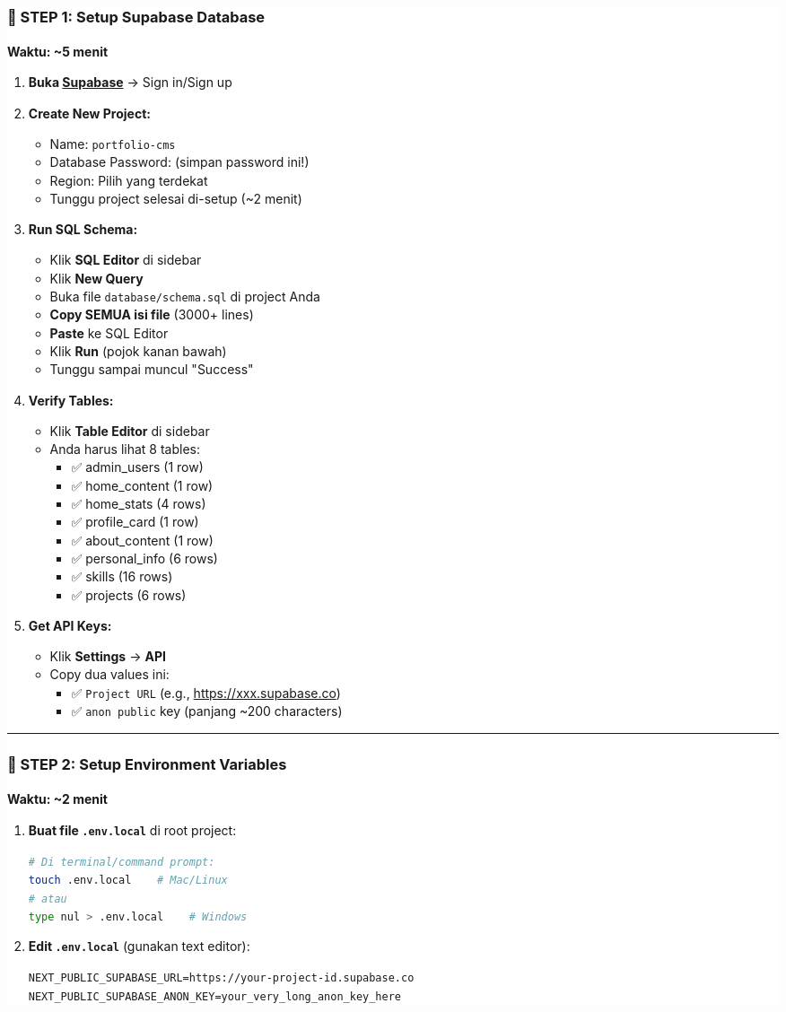 ### **📍 STEP 1: Setup Supabase Database**

**Waktu: ~5 menit**

1. **Buka [Supabase](https://supabase.com)** → Sign in/Sign up
2. **Create New Project:**
   - Name: `portfolio-cms`
   - Database Password: (simpan password ini!)
   - Region: Pilih yang terdekat
   - Tunggu project selesai di-setup (~2 menit)

3. **Run SQL Schema:**
   - Klik **SQL Editor** di sidebar
   - Klik **New Query**
   - Buka file `database/schema.sql` di project Anda
   - **Copy SEMUA isi file** (3000+ lines)
   - **Paste** ke SQL Editor
   - Klik **Run** (pojok kanan bawah)
   - Tunggu sampai muncul "Success"

4. **Verify Tables:**
   - Klik **Table Editor** di sidebar
   - Anda harus lihat 8 tables:
     - ✅ admin_users (1 row)
     - ✅ home_content (1 row)
     - ✅ home_stats (4 rows)
     - ✅ profile_card (1 row)
     - ✅ about_content (1 row)
     - ✅ personal_info (6 rows)
     - ✅ skills (16 rows)
     - ✅ projects (6 rows)

5. **Get API Keys:**
   - Klik **Settings** → **API**
   - Copy dua values ini:
     - ✅ `Project URL` (e.g., https://xxx.supabase.co)
     - ✅ `anon public` key (panjang ~200 characters)

---

### **📍 STEP 2: Setup Environment Variables**

**Waktu: ~2 menit**

1. **Buat file `.env.local`** di root project:
   ```bash
   # Di terminal/command prompt:
   touch .env.local    # Mac/Linux
   # atau
   type nul > .env.local    # Windows
   ```

2. **Edit `.env.local`** (gunakan text editor):
   ```env
   NEXT_PUBLIC_SUPABASE_URL=https://your-project-id.supabase.co
   NEXT_PUBLIC_SUPABASE_ANON_KEY=your_very_long_anon_key_here
   ```
